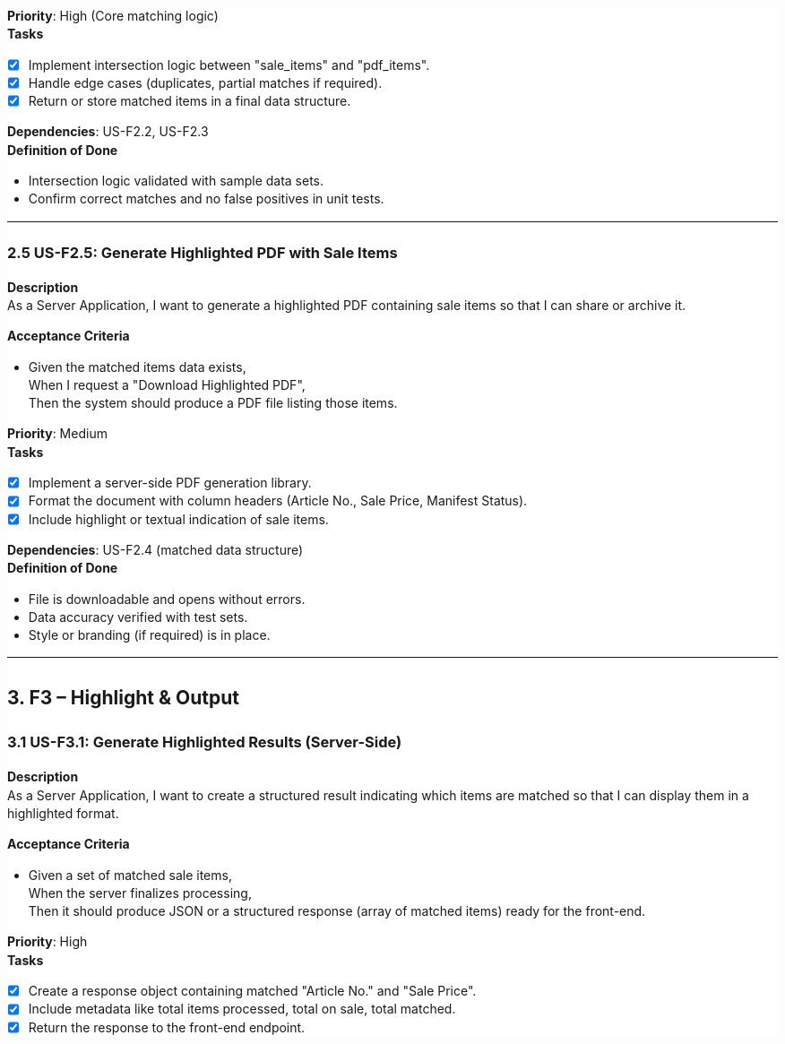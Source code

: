 **Priority**: High (Core matching logic)  
**Tasks**  
- [x] Implement intersection logic between "sale_items" and "pdf_items".  
- [x] Handle edge cases (duplicates, partial matches if required).  
- [x] Return or store matched items in a final data structure.

**Dependencies**: US-F2.2, US-F2.3  
**Definition of Done**  
- Intersection logic validated with sample data sets.  
- Confirm correct matches and no false positives in unit tests.

---

### 2.5 US-F2.5: Generate Highlighted PDF with Sale Items

**Description**  
As a Server Application, I want to generate a highlighted PDF containing sale items so that I can share or archive it.

**Acceptance Criteria**  
- Given the matched items data exists,  
  When I request a "Download Highlighted PDF",  
  Then the system should produce a PDF file listing those items.

**Priority**: Medium  
**Tasks**  
- [x] Implement a server-side PDF generation library.  
- [x] Format the document with column headers (Article No., Sale Price, Manifest Status).  
- [x] Include highlight or textual indication of sale items.

**Dependencies**: US-F2.4 (matched data structure)  
**Definition of Done**  
- File is downloadable and opens without errors.  
- Data accuracy verified with test sets.  
- Style or branding (if required) is in place.

---

## 3. F3 – Highlight & Output

### 3.1 US-F3.1: Generate Highlighted Results (Server-Side)

**Description**  
As a Server Application, I want to create a structured result indicating which items are matched so that I can display them in a highlighted format.

**Acceptance Criteria**  
- Given a set of matched sale items,  
  When the server finalizes processing,  
  Then it should produce JSON or a structured response (array of matched items) ready for the front-end.

**Priority**: High  
**Tasks**  
- [x] Create a response object containing matched "Article No." and "Sale Price".  
- [x] Include metadata like total items processed, total on sale, total matched.  
- [x] Return the response to the front-end endpoint.
